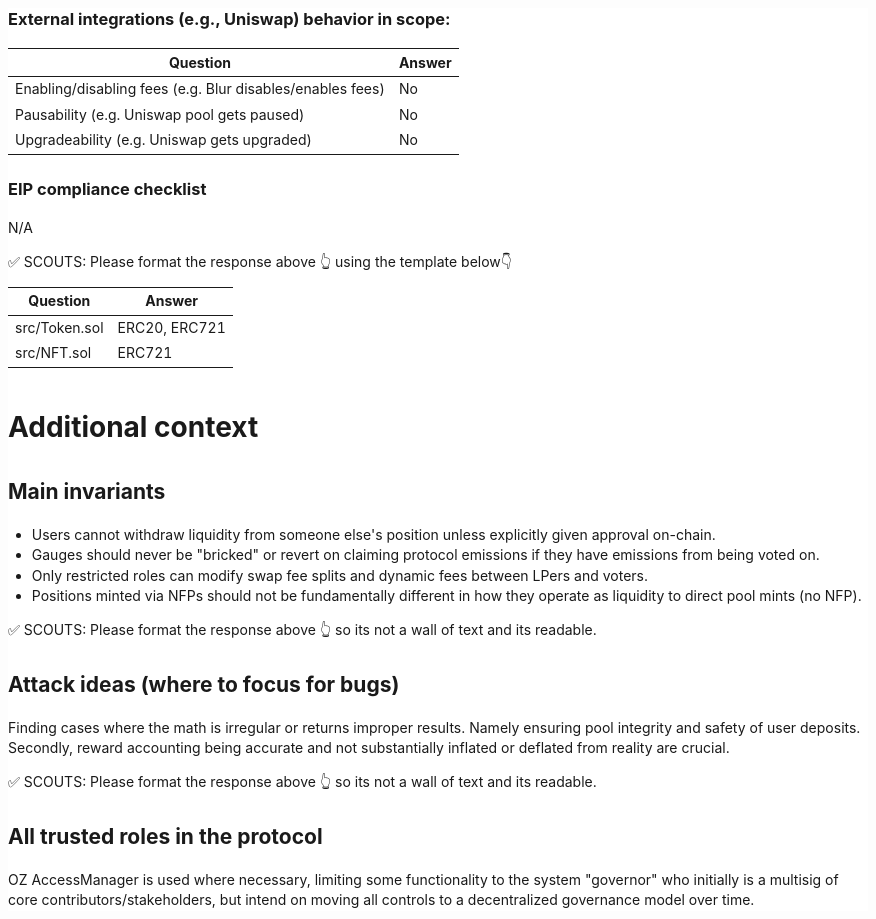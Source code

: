 ### External integrations (e.g., Uniswap) behavior in scope:


| Question                                                  | Answer |
| --------------------------------------------------------- | ------ |
| Enabling/disabling fees (e.g. Blur disables/enables fees) | No   |
| Pausability (e.g. Uniswap pool gets paused)               |  No   |
| Upgradeability (e.g. Uniswap gets upgraded)               |   No  |


### EIP compliance checklist
N/A

✅ SCOUTS: Please format the response above 👆 using the template below👇

| Question                                | Answer                       |
| --------------------------------------- | ---------------------------- |
| src/Token.sol                           | ERC20, ERC721                |
| src/NFT.sol                             | ERC721                       |


# Additional context

## Main invariants

- Users cannot withdraw liquidity from someone else's position unless explicitly given approval on-chain.
- Gauges should never be "bricked" or revert on claiming protocol emissions if they have emissions from being voted on.
- Only restricted roles can modify swap fee splits and dynamic fees between LPers and voters.
- Positions minted via NFPs should not be fundamentally different in how they operate as liquidity to direct pool mints (no NFP).

✅ SCOUTS: Please format the response above 👆 so its not a wall of text and its readable.

## Attack ideas (where to focus for bugs)
Finding cases where the math is irregular or returns improper results. Namely ensuring pool integrity and safety of user deposits. Secondly, reward accounting being accurate and not substantially inflated or deflated from reality are crucial.

✅ SCOUTS: Please format the response above 👆 so its not a wall of text and its readable.

## All trusted roles in the protocol

OZ AccessManager is used where necessary, limiting some functionality to the system "governor" who initially is a multisig of core contributors/stakeholders, but intend on moving all controls to a decentralized governance model over time.
